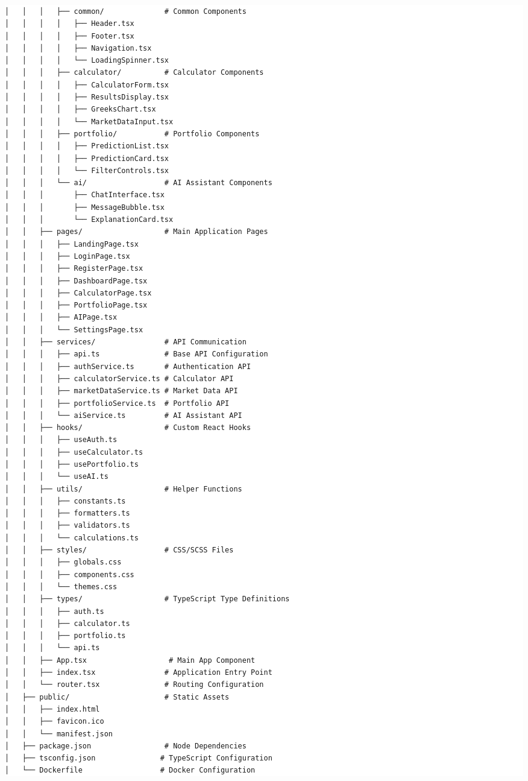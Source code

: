 ```
│   │   │   ├── common/              # Common Components
│   │   │   │   ├── Header.tsx
│   │   │   │   ├── Footer.tsx
│   │   │   │   ├── Navigation.tsx
│   │   │   │   └── LoadingSpinner.tsx
│   │   │   ├── calculator/          # Calculator Components
│   │   │   │   ├── CalculatorForm.tsx
│   │   │   │   ├── ResultsDisplay.tsx
│   │   │   │   ├── GreeksChart.tsx
│   │   │   │   └── MarketDataInput.tsx
│   │   │   ├── portfolio/           # Portfolio Components
│   │   │   │   ├── PredictionList.tsx
│   │   │   │   ├── PredictionCard.tsx
│   │   │   │   └── FilterControls.tsx
│   │   │   └── ai/                  # AI Assistant Components
│   │   │       ├── ChatInterface.tsx
│   │   │       ├── MessageBubble.tsx
│   │   │       └── ExplanationCard.tsx
│   │   ├── pages/                   # Main Application Pages
│   │   │   ├── LandingPage.tsx
│   │   │   ├── LoginPage.tsx
│   │   │   ├── RegisterPage.tsx
│   │   │   ├── DashboardPage.tsx
│   │   │   ├── CalculatorPage.tsx
│   │   │   ├── PortfolioPage.tsx
│   │   │   ├── AIPage.tsx
│   │   │   └── SettingsPage.tsx
│   │   ├── services/                # API Communication
│   │   │   ├── api.ts               # Base API Configuration
│   │   │   ├── authService.ts       # Authentication API
│   │   │   ├── calculatorService.ts # Calculator API
│   │   │   ├── marketDataService.ts # Market Data API
│   │   │   ├── portfolioService.ts  # Portfolio API
│   │   │   └── aiService.ts         # AI Assistant API
│   │   ├── hooks/                   # Custom React Hooks
│   │   │   ├── useAuth.ts
│   │   │   ├── useCalculator.ts
│   │   │   ├── usePortfolio.ts
│   │   │   └── useAI.ts
│   │   ├── utils/                   # Helper Functions
│   │   │   ├── constants.ts
│   │   │   ├── formatters.ts
│   │   │   ├── validators.ts
│   │   │   └── calculations.ts
│   │   ├── styles/                  # CSS/SCSS Files
│   │   │   ├── globals.css
│   │   │   ├── components.css
│   │   │   └── themes.css
│   │   ├── types/                   # TypeScript Type Definitions
│   │   │   ├── auth.ts
│   │   │   ├── calculator.ts
│   │   │   ├── portfolio.ts
│   │   │   └── api.ts
│   │   ├── App.tsx                   # Main App Component
│   │   ├── index.tsx                # Application Entry Point
│   │   └── router.tsx               # Routing Configuration
│   ├── public/                      # Static Assets
│   │   ├── index.html
│   │   ├── favicon.ico
│   │   └── manifest.json
│   ├── package.json                 # Node Dependencies
│   ├── tsconfig.json               # TypeScript Configuration
│   └── Dockerfile                  # Docker Configuration
```